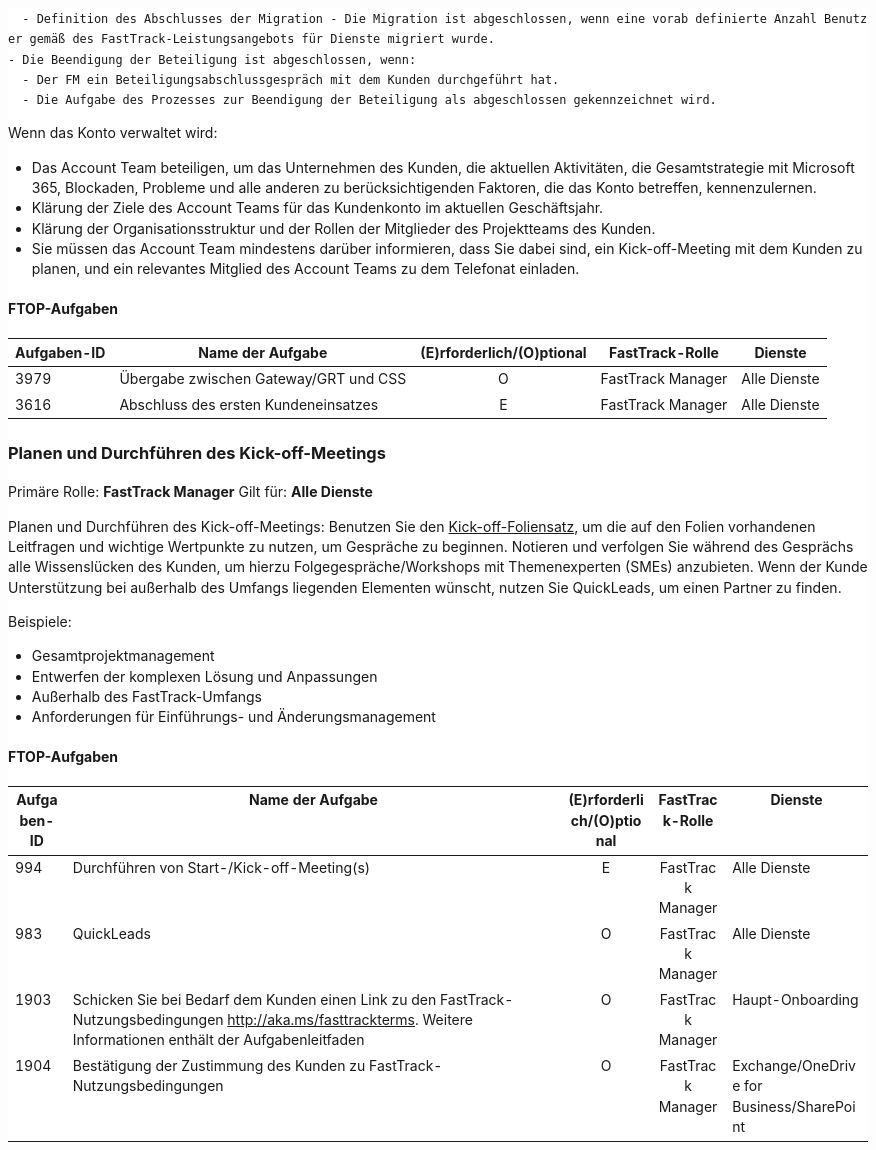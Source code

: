       - Definition des Abschlusses der Migration - Die Migration ist abgeschlossen, wenn eine vorab definierte Anzahl Benutzer gemäß des FastTrack-Leistungsangebots für Dienste migriert wurde.  
    - Die Beendigung der Beteiligung ist abgeschlossen, wenn:
      - Der FM ein Beteiligungsabschlussgespräch mit dem Kunden durchgeführt hat.  
      - Die Aufgabe des Prozesses zur Beendigung der Beteiligung als abgeschlossen gekennzeichnet wird.  

Wenn das Konto verwaltet wird:  

- Das Account Team beteiligen, um das Unternehmen des Kunden, die aktuellen Aktivitäten, die Gesamtstrategie mit Microsoft 365, Blockaden, Probleme und alle anderen zu berücksichtigenden Faktoren, die das Konto betreffen, kennenzulernen.
- Klärung der Ziele des Account Teams für das Kundenkonto im aktuellen Geschäftsjahr.
- Klärung der Organisationsstruktur und der Rollen der Mitglieder des Projektteams des Kunden.
- Sie müssen das Account Team mindestens darüber informieren, dass Sie dabei sind, ein Kick-off-Meeting mit dem Kunden zu planen, und ein relevantes Mitglied des Account Teams zu dem Telefonat einladen.  


#### FTOP-Aufgaben

| Aufgaben-ID | Name der Aufgabe                            | (E)rforderlich/(O)ptional |  FastTrack-Rolle   | Dienste     |
| ------- | ------------------------------------ | :----------------------: | :---------------: | ------------ |
| 3979    | Übergabe zwischen Gateway/GRT und CSS |            O            | FastTrack Manager | Alle Dienste |
| 3616    | Abschluss des ersten Kundeneinsatzes   |            E           | FastTrack Manager | Alle Dienste |

### Planen und Durchführen des Kick-off-Meetings

Primäre Rolle: **FastTrack Manager**
Gilt für: **Alle Dienste**

Planen und Durchführen des Kick-off-Meetings: Benutzen Sie den [Kick-off-Foliensatz](https://aka.ms/AA6s6ey), um die auf den Folien vorhandenen Leitfragen und wichtige Wertpunkte zu nutzen, um Gespräche zu beginnen. Notieren und verfolgen Sie während des Gesprächs alle Wissenslücken des Kunden, um hierzu Folgegespräche/Workshops mit Themenexperten (SMEs) anzubieten. Wenn der Kunde Unterstützung bei außerhalb des Umfangs liegenden Elementen wünscht, nutzen Sie QuickLeads, um einen Partner zu finden.

Beispiele:

- ​Gesamtprojektmanagement​  
- Entwerfen der komplexen Lösung und Anpassungen  
- Außerhalb des FastTrack-Umfangs
- Anforderungen für Einführungs- und Änderungsmanagement  

#### FTOP-Aufgaben

| Aufgaben-ID | Name der Aufgabe                                                                                                                               | (E)rforderlich/(O)ptional |  FastTrack-Rolle   | Dienste                                      |
| ------- | --------------------------------------------------------------------------------------------------------------------------------------- | :----------------------: | :---------------: | --------------------------------------------- |
| 994     | Durchführen von Start-/Kick-off-Meeting(s)                                                                                                    |            E             | FastTrack Manager | Alle Dienste                                  |
| 983     | QuickLeads                                                                                                                              |            O             | FastTrack Manager | Alle Dienste                                  |
| 1903    | Schicken Sie bei Bedarf dem Kunden einen Link zu den FastTrack-Nutzungsbedingungen http://aka.ms/fasttrackterms. Weitere Informationen enthält der Aufgabenleitfaden |            O             | FastTrack Manager | Haupt-Onboarding                               |
| 1904    | Bestätigung der Zustimmung des Kunden zu FastTrack-Nutzungsbedingungen                                                                             |            O             | FastTrack Manager | Exchange/OneDrive for Business/SharePoint |
